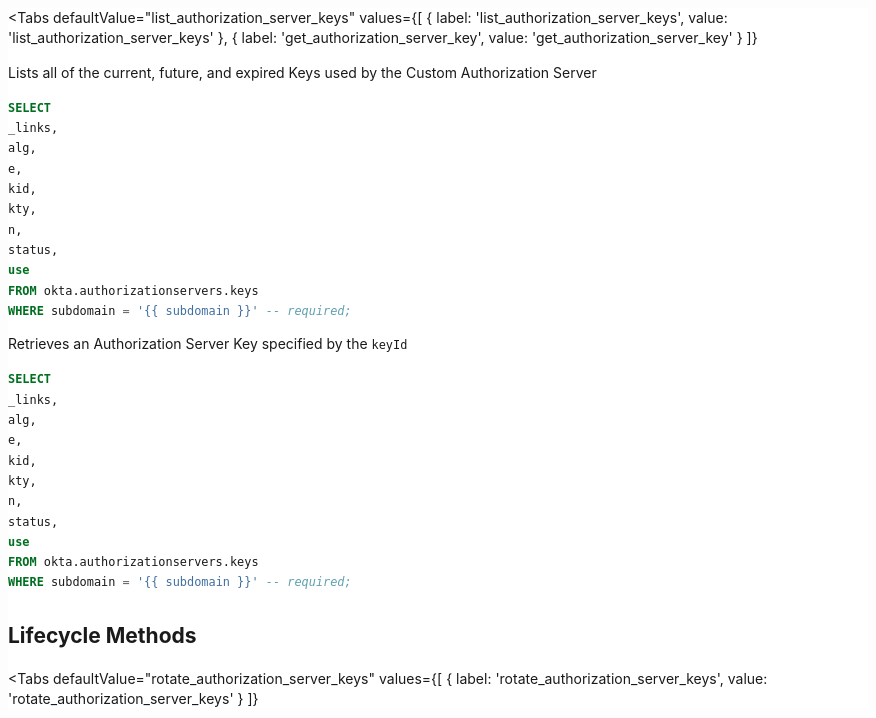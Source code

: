 <Tabs
    defaultValue="list_authorization_server_keys"
    values={[
        { label: 'list_authorization_server_keys', value: 'list_authorization_server_keys' },
        { label: 'get_authorization_server_key', value: 'get_authorization_server_key' }
    ]}
>
<TabItem value="list_authorization_server_keys">

Lists all of the current, future, and expired Keys used by the Custom Authorization Server

```sql
SELECT
_links,
alg,
e,
kid,
kty,
n,
status,
use
FROM okta.authorizationservers.keys
WHERE subdomain = '{{ subdomain }}' -- required;
```
</TabItem>
<TabItem value="get_authorization_server_key">

Retrieves an Authorization Server Key specified by the `keyId`

```sql
SELECT
_links,
alg,
e,
kid,
kty,
n,
status,
use
FROM okta.authorizationservers.keys
WHERE subdomain = '{{ subdomain }}' -- required;
```
</TabItem>
</Tabs>


## Lifecycle Methods

<Tabs
    defaultValue="rotate_authorization_server_keys"
    values={[
        { label: 'rotate_authorization_server_keys', value: 'rotate_authorization_server_keys' }
    ]}
>
<TabItem value="rotate_authorization_server_keys">
